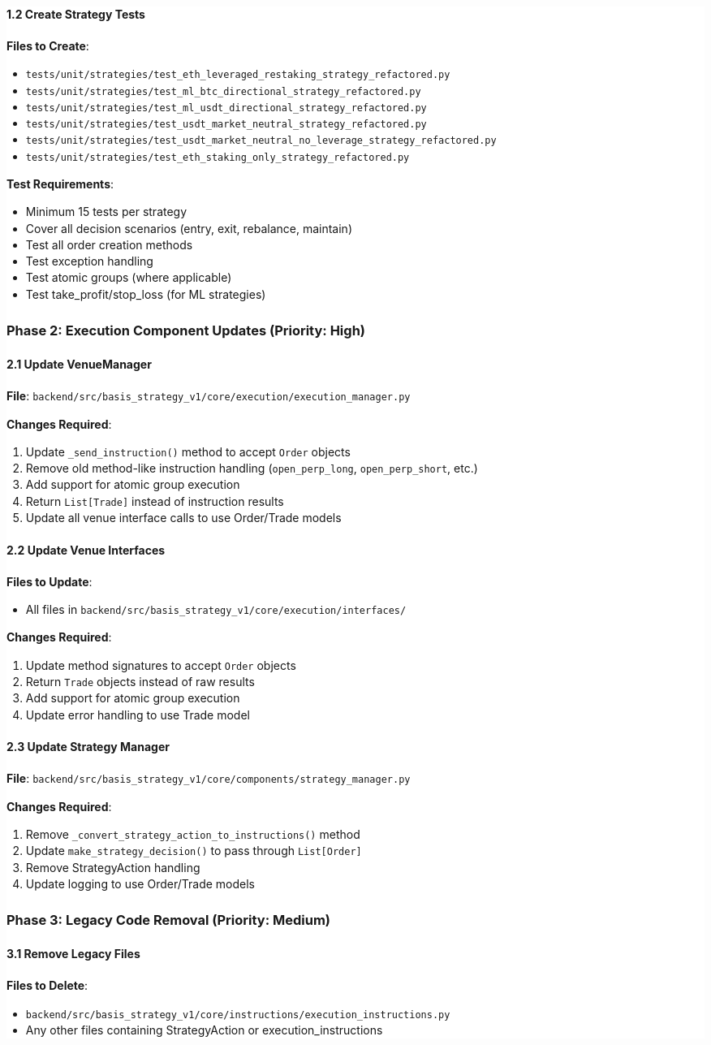 #### 1.2 Create Strategy Tests
**Files to Create**:
- `tests/unit/strategies/test_eth_leveraged_restaking_strategy_refactored.py`
- `tests/unit/strategies/test_ml_btc_directional_strategy_refactored.py`
- `tests/unit/strategies/test_ml_usdt_directional_strategy_refactored.py`
- `tests/unit/strategies/test_usdt_market_neutral_strategy_refactored.py`
- `tests/unit/strategies/test_usdt_market_neutral_no_leverage_strategy_refactored.py`
- `tests/unit/strategies/test_eth_staking_only_strategy_refactored.py`

**Test Requirements**:
- Minimum 15 tests per strategy
- Cover all decision scenarios (entry, exit, rebalance, maintain)
- Test all order creation methods
- Test exception handling
- Test atomic groups (where applicable)
- Test take_profit/stop_loss (for ML strategies)

### Phase 2: Execution Component Updates (Priority: High)

#### 2.1 Update VenueManager
**File**: `backend/src/basis_strategy_v1/core/execution/execution_manager.py`

**Changes Required**:
1. Update `_send_instruction()` method to accept `Order` objects
2. Remove old method-like instruction handling (`open_perp_long`, `open_perp_short`, etc.)
3. Add support for atomic group execution
4. Return `List[Trade]` instead of instruction results
5. Update all venue interface calls to use Order/Trade models

#### 2.2 Update Venue Interfaces
**Files to Update**:
- All files in `backend/src/basis_strategy_v1/core/execution/interfaces/`

**Changes Required**:
1. Update method signatures to accept `Order` objects
2. Return `Trade` objects instead of raw results
3. Add support for atomic group execution
4. Update error handling to use Trade model

#### 2.3 Update Strategy Manager
**File**: `backend/src/basis_strategy_v1/core/components/strategy_manager.py`

**Changes Required**:
1. Remove `_convert_strategy_action_to_instructions()` method
2. Update `make_strategy_decision()` to pass through `List[Order]`
3. Remove StrategyAction handling
4. Update logging to use Order/Trade models

### Phase 3: Legacy Code Removal (Priority: Medium)

#### 3.1 Remove Legacy Files
**Files to Delete**:
- `backend/src/basis_strategy_v1/core/instructions/execution_instructions.py`
- Any other files containing StrategyAction or execution_instructions
